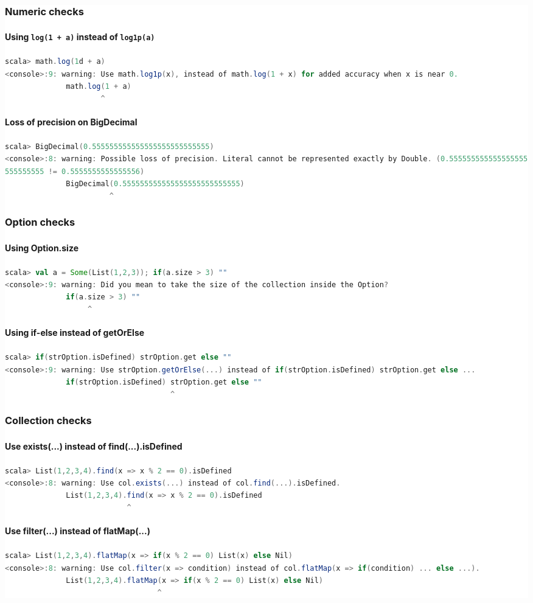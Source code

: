 ### Numeric checks
#### Using `log(1 + a)` instead of `log1p(a)`
```scala
scala> math.log(1d + a)
<console>:9: warning: Use math.log1p(x), instead of math.log(1 + x) for added accuracy when x is near 0.
              math.log(1 + a)
                      ^
```

#### Loss of precision on BigDecimal
```scala
scala> BigDecimal(0.555555555555555555555555555)
<console>:8: warning: Possible loss of precision. Literal cannot be represented exactly by Double. (0.555555555555555555555555555 != 0.5555555555555556)
              BigDecimal(0.555555555555555555555555555)
                        ^
```

### Option checks
#### Using Option.size
```scala
scala> val a = Some(List(1,2,3)); if(a.size > 3) ""
<console>:9: warning: Did you mean to take the size of the collection inside the Option?
              if(a.size > 3) ""
                   ^
```

#### Using if-else instead of getOrElse
```scala
scala> if(strOption.isDefined) strOption.get else ""
<console>:9: warning: Use strOption.getOrElse(...) instead of if(strOption.isDefined) strOption.get else ...
              if(strOption.isDefined) strOption.get else ""
                                      ^
```

### Collection checks
#### Use exists(...) instead of find(...).isDefined
```scala
scala> List(1,2,3,4).find(x => x % 2 == 0).isDefined
<console>:8: warning: Use col.exists(...) instead of col.find(...).isDefined.
              List(1,2,3,4).find(x => x % 2 == 0).isDefined
                            ^
```

#### Use filter(...) instead of flatMap(...)
```scala
scala> List(1,2,3,4).flatMap(x => if(x % 2 == 0) List(x) else Nil)
<console>:8: warning: Use col.filter(x => condition) instead of col.flatMap(x => if(condition) ... else ...).
              List(1,2,3,4).flatMap(x => if(x % 2 == 0) List(x) else Nil)
                                   ^
```
